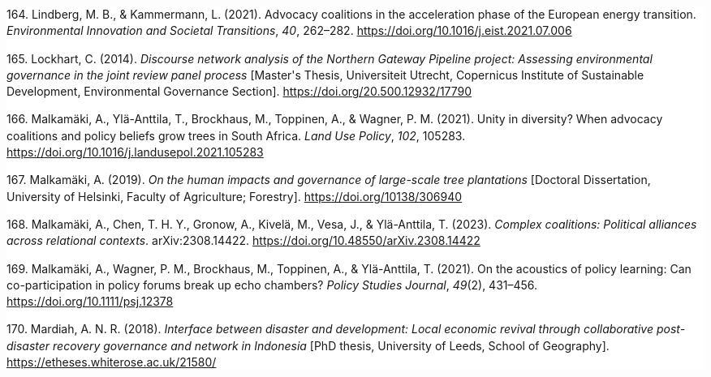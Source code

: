 164\. Lindberg, M. B., & Kammermann, L. (2021). Advocacy coalitions in
the acceleration phase of the European energy transition. *Environmental
Innovation and Societal Transitions*, *40*, 262–282.
<https://doi.org/10.1016/j.eist.2021.07.006>

</div>

<div id="ref-lockhart2014discourse" class="csl-entry">

165\. Lockhart, C. (2014). *Discourse network analysis of the Northern
Gateway Pipeline project: Assessing environmental governance in the
joint review panel process* \[Master's Thesis, Universiteit Utrecht,
Copernicus Institute of Sustainable Development, Environmental
Governance Section\]. <https://doi.org/20.500.12932/17790>

</div>

<div id="ref-malkamaki2021unity" class="csl-entry">

166\. Malkamäki, A., Ylä-Anttila, T., Brockhaus, M., Toppinen, A., &
Wagner, P. M. (2021). Unity in diversity? When advocacy coalitions and
policy beliefs grow trees in South Africa. *Land Use Policy*, *102*,
105283. <https://doi.org/10.1016/j.landusepol.2021.105283>

</div>

<div id="ref-malkamaki2019human" class="csl-entry">

167\. Malkamäki, A. (2019). *On the human impacts and governance of
large-scale tree plantations* \[Doctoral Dissertation, University of
Helsinki, Faculty of Agriculture; Forestry\].
<https://doi.org/10138/306940>

</div>

<div id="ref-malkamaki2023complex" class="csl-entry">

168\. Malkamäki, A., Chen, T. H. Y., Gronow, A., Kivelä, M., Vesa, J., &
Ylä-Anttila, T. (2023). *Complex coalitions: Political alliances across
relational contexts*. arXiv:2308.14422.
<https://doi.org/10.48550/arXiv.2308.14422>

</div>

<div id="ref-malkamaki2021acoustics" class="csl-entry">

169\. Malkamäki, A., Wagner, P. M., Brockhaus, M., Toppinen, A., &
Ylä-Anttila, T. (2021). On the acoustics of policy learning: Can
co-participation in policy forums break up echo chambers? *Policy
Studies Journal*, *49*(2), 431–456. <https://doi.org/10.1111/psj.12378>

</div>

<div id="ref-mardiah2018interface" class="csl-entry">

170\. Mardiah, A. N. R. (2018). *Interface between disaster and
development: Local economic revival through collaborative post-disaster
recovery governance and network in Indonesia* \[PhD thesis, University
of Leeds, School of Geography\].
<https://etheses.whiterose.ac.uk/21580/>
